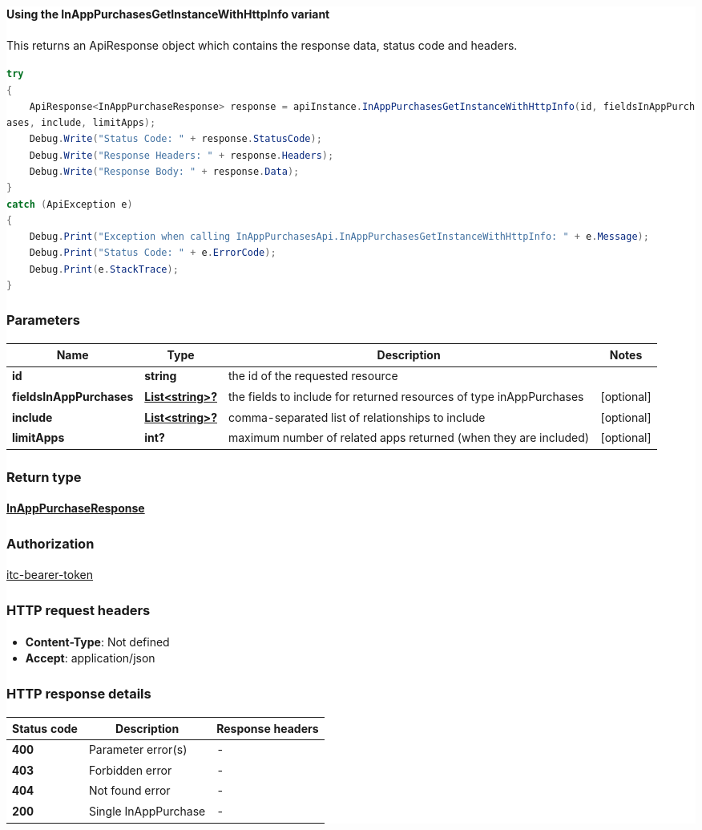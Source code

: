 #### Using the InAppPurchasesGetInstanceWithHttpInfo variant
This returns an ApiResponse object which contains the response data, status code and headers.

```csharp
try
{
    ApiResponse<InAppPurchaseResponse> response = apiInstance.InAppPurchasesGetInstanceWithHttpInfo(id, fieldsInAppPurchases, include, limitApps);
    Debug.Write("Status Code: " + response.StatusCode);
    Debug.Write("Response Headers: " + response.Headers);
    Debug.Write("Response Body: " + response.Data);
}
catch (ApiException e)
{
    Debug.Print("Exception when calling InAppPurchasesApi.InAppPurchasesGetInstanceWithHttpInfo: " + e.Message);
    Debug.Print("Status Code: " + e.ErrorCode);
    Debug.Print(e.StackTrace);
}
```

### Parameters

| Name | Type | Description | Notes |
|------|------|-------------|-------|
| **id** | **string** | the id of the requested resource |  |
| **fieldsInAppPurchases** | [**List&lt;string&gt;?**](string.md) | the fields to include for returned resources of type inAppPurchases | [optional]  |
| **include** | [**List&lt;string&gt;?**](string.md) | comma-separated list of relationships to include | [optional]  |
| **limitApps** | **int?** | maximum number of related apps returned (when they are included) | [optional]  |

### Return type

[**InAppPurchaseResponse**](InAppPurchaseResponse.md)

### Authorization

[itc-bearer-token](../README.md#itc-bearer-token)

### HTTP request headers

 - **Content-Type**: Not defined
 - **Accept**: application/json


### HTTP response details
| Status code | Description | Response headers |
|-------------|-------------|------------------|
| **400** | Parameter error(s) |  -  |
| **403** | Forbidden error |  -  |
| **404** | Not found error |  -  |
| **200** | Single InAppPurchase |  -  |
